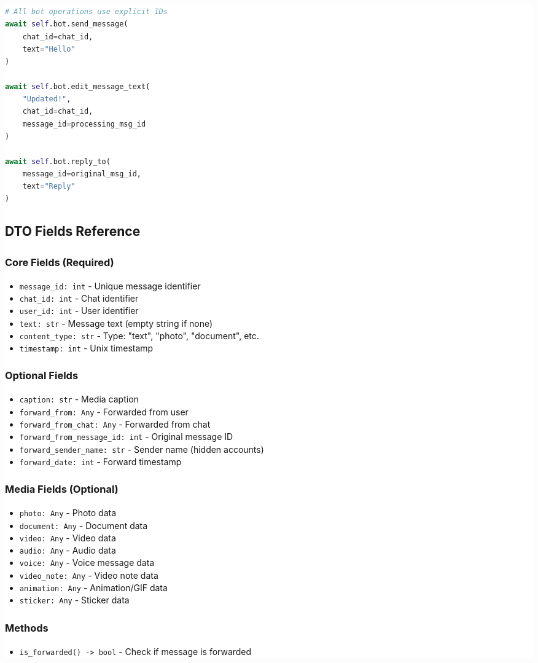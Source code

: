 ```python
# All bot operations use explicit IDs
await self.bot.send_message(
    chat_id=chat_id,
    text="Hello"
)

await self.bot.edit_message_text(
    "Updated!",
    chat_id=chat_id,
    message_id=processing_msg_id
)

await self.bot.reply_to(
    message_id=original_msg_id,
    text="Reply"
)
```

## DTO Fields Reference

### Core Fields (Required)
- `message_id: int` - Unique message identifier
- `chat_id: int` - Chat identifier
- `user_id: int` - User identifier
- `text: str` - Message text (empty string if none)
- `content_type: str` - Type: "text", "photo", "document", etc.
- `timestamp: int` - Unix timestamp

### Optional Fields
- `caption: str` - Media caption
- `forward_from: Any` - Forwarded from user
- `forward_from_chat: Any` - Forwarded from chat
- `forward_from_message_id: int` - Original message ID
- `forward_sender_name: str` - Sender name (hidden accounts)
- `forward_date: int` - Forward timestamp

### Media Fields (Optional)
- `photo: Any` - Photo data
- `document: Any` - Document data
- `video: Any` - Video data
- `audio: Any` - Audio data
- `voice: Any` - Voice message data
- `video_note: Any` - Video note data
- `animation: Any` - Animation/GIF data
- `sticker: Any` - Sticker data

### Methods
- `is_forwarded() -> bool` - Check if message is forwarded
